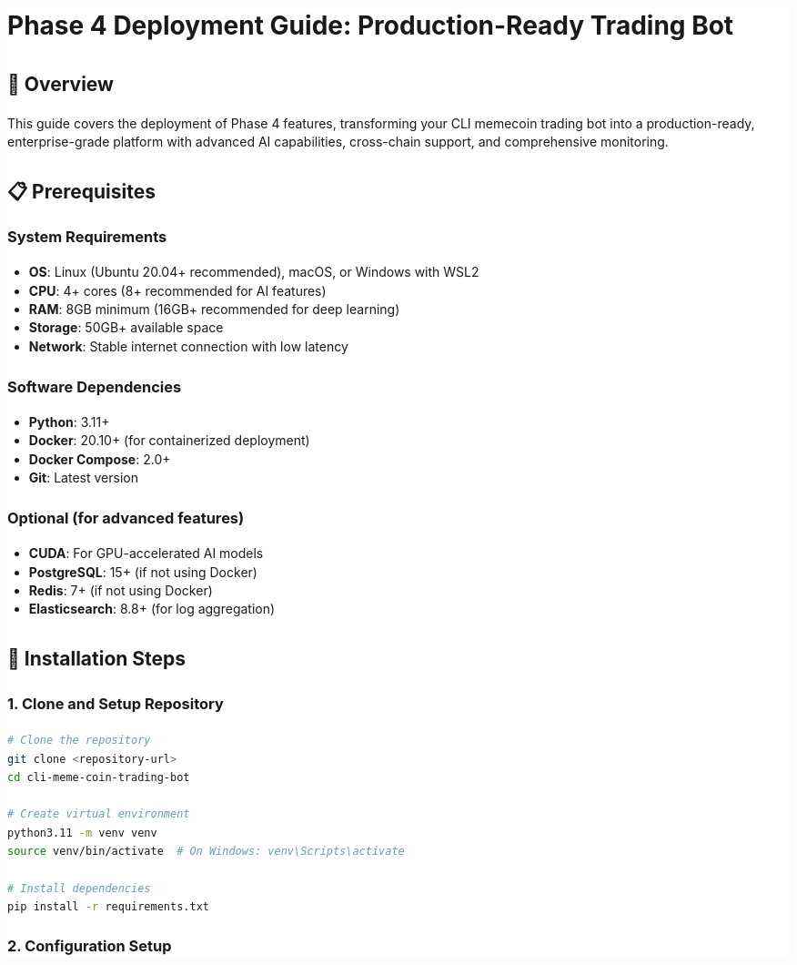 # Phase 4 Deployment Guide: Production-Ready Trading Bot

## 🚀 Overview

This guide covers the deployment of Phase 4 features, transforming your CLI memecoin trading bot into a production-ready, enterprise-grade platform with advanced AI capabilities, cross-chain support, and comprehensive monitoring.

## 📋 Prerequisites

### System Requirements
- **OS**: Linux (Ubuntu 20.04+ recommended), macOS, or Windows with WSL2
- **CPU**: 4+ cores (8+ recommended for AI features)
- **RAM**: 8GB minimum (16GB+ recommended for deep learning)
- **Storage**: 50GB+ available space
- **Network**: Stable internet connection with low latency

### Software Dependencies
- **Python**: 3.11+
- **Docker**: 20.10+ (for containerized deployment)
- **Docker Compose**: 2.0+
- **Git**: Latest version

### Optional (for advanced features)
- **CUDA**: For GPU-accelerated AI models
- **PostgreSQL**: 15+ (if not using Docker)
- **Redis**: 7+ (if not using Docker)
- **Elasticsearch**: 8.8+ (for log aggregation)

## 🔧 Installation Steps

### 1. Clone and Setup Repository

```bash
# Clone the repository
git clone <repository-url>
cd cli-meme-coin-trading-bot

# Create virtual environment
python3.11 -m venv venv
source venv/bin/activate  # On Windows: venv\Scripts\activate

# Install dependencies
pip install -r requirements.txt
```

### 2. Configuration Setup
